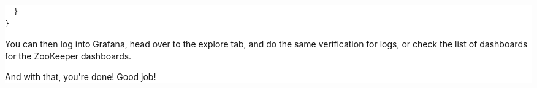 ```
  }
}
```

You can then log into Grafana, head over to the explore tab, and do the same verification for logs, or check the list of dashboards for the ZooKeeper dashboards.

And with that, you're done! Good job!
